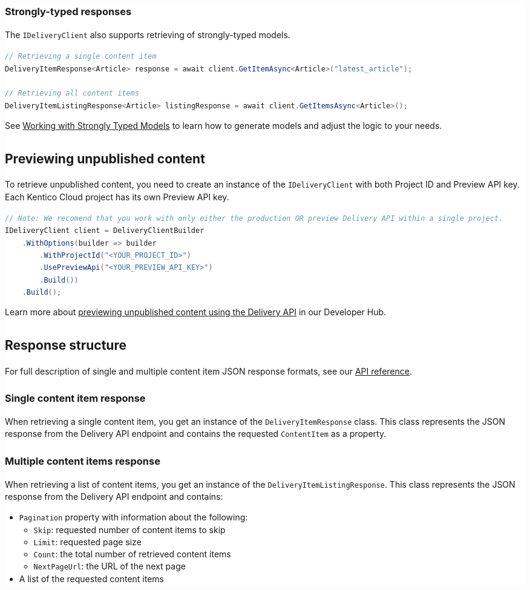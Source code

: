 ### Strongly-typed responses

The `IDeliveryClient` also supports retrieving of strongly-typed models.

```csharp
// Retrieving a single content item
DeliveryItemResponse<Article> response = await client.GetItemAsync<Article>("latest_article");

// Retrieving all content items
DeliveryItemListingResponse<Article> listingResponse = await client.GetItemsAsync<Article>();
```

See [Working with Strongly Typed Models](../../wiki/Working-with-strongly-typed-models) to learn how to generate models and adjust the logic to your needs.

## Previewing unpublished content

To retrieve unpublished content, you need to create an instance of the `IDeliveryClient` with both Project ID and Preview API key. Each Kentico Cloud project has its own Preview API key.

```csharp
// Note: We recomend that you work with only either the production OR preview Delivery API within a single project.
IDeliveryClient client = DeliveryClientBuilder
    .WithOptions(builder => builder
        .WithProjectId("<YOUR_PROJECT_ID>")
        .UsePreviewApi("<YOUR_PREVIEW_API_KEY>")
        .Build())
    .Build();
```

Learn more about [previewing unpublished content using the Delivery API](https://developer.kenticocloud.com/docs/preview-content-via-api) in our Developer Hub.

## Response structure

For full description of single and multiple content item JSON response formats, see our [API reference](https://developer.kenticocloud.com/reference#response-structure).

### Single content item response

When retrieving a single content item, you get an instance of the `DeliveryItemResponse` class. This class represents the JSON response from the Delivery API endpoint and contains the requested `ContentItem` as a property.

### Multiple content items response

When retrieving a list of content items, you get an instance of the `DeliveryItemListingResponse`. This class represents the JSON response from the Delivery API endpoint and contains:

* `Pagination` property with information about the following:
  * `Skip`: requested number of content items to skip
  * `Limit`: requested page size
  * `Count`: the total number of retrieved content items
  * `NextPageUrl`: the URL of the next page
* A list of the requested content items
